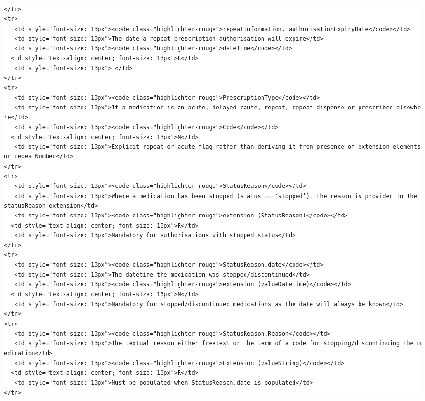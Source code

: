     </tr>
    <tr>
       <td style="font-size: 13px"><code class="highlighter-rouge">repeatInformation. authorisationExpiryDate</code></td>
       <td style="font-size: 13px">The date a repeat prescription authorisation will expire</td>
       <td style="font-size: 13px"><code class="highlighter-rouge">dateTime</code></td>
      <td style="text-align: center; font-size: 13px">R</td>
       <td style="font-size: 13px"> </td>
    </tr>
    <tr>
       <td style="font-size: 13px"><code class="highlighter-rouge">PrescriptionType</code></td>
       <td style="font-size: 13px">If a medication is an acute, delayed caute, repeat, repeat dispense or prescribed elsewhere</td>
       <td style="font-size: 13px"><code class="highlighter-rouge">Code</code></td>
      <td style="text-align: center; font-size: 13px">M</td>
       <td style="font-size: 13px">Explicit repeat or acute flag rather than deriving it from presence of extension elements or repeatNumber</td>
    </tr>
    <tr>
       <td style="font-size: 13px"><code class="highlighter-rouge">StatusReason</code></td>
       <td style="font-size: 13px">Where a medication has been stopped (status == ‘stopped’), the reason is provided in the statusReason extension</td>
       <td style="font-size: 13px"><code class="highlighter-rouge">extension (StatusReason)</code></td>
      <td style="text-align: center; font-size: 13px">R</td>
       <td style="font-size: 13px">Mandatory for authorisations with stopped status</td>
    </tr>
    <tr>
       <td style="font-size: 13px"><code class="highlighter-rouge">StatusReason.date</code></td>
       <td style="font-size: 13px">The datetime the medication was stopped/discontinued</td>
       <td style="font-size: 13px"><code class="highlighter-rouge">extension (valueDateTime)</code></td>
      <td style="text-align: center; font-size: 13px">M</td>
       <td style="font-size: 13px">Mandatory for stopped/discontinued medications as the date will always be known</td>
    </tr>
    <tr>
       <td style="font-size: 13px"><code class="highlighter-rouge">StatusReason.Reason</code></td>
       <td style="font-size: 13px">The textual reason either freetext or the term of a code for stopping/discontinuing the medication</td>
       <td style="font-size: 13px"><code class="highlighter-rouge">Extension (valueString)</code></td>
      <td style="text-align: center; font-size: 13px">R</td>
       <td style="font-size: 13px">Must be populated when StatusReason.date is populated</td>
    </tr>
  </tbody>
</table>
